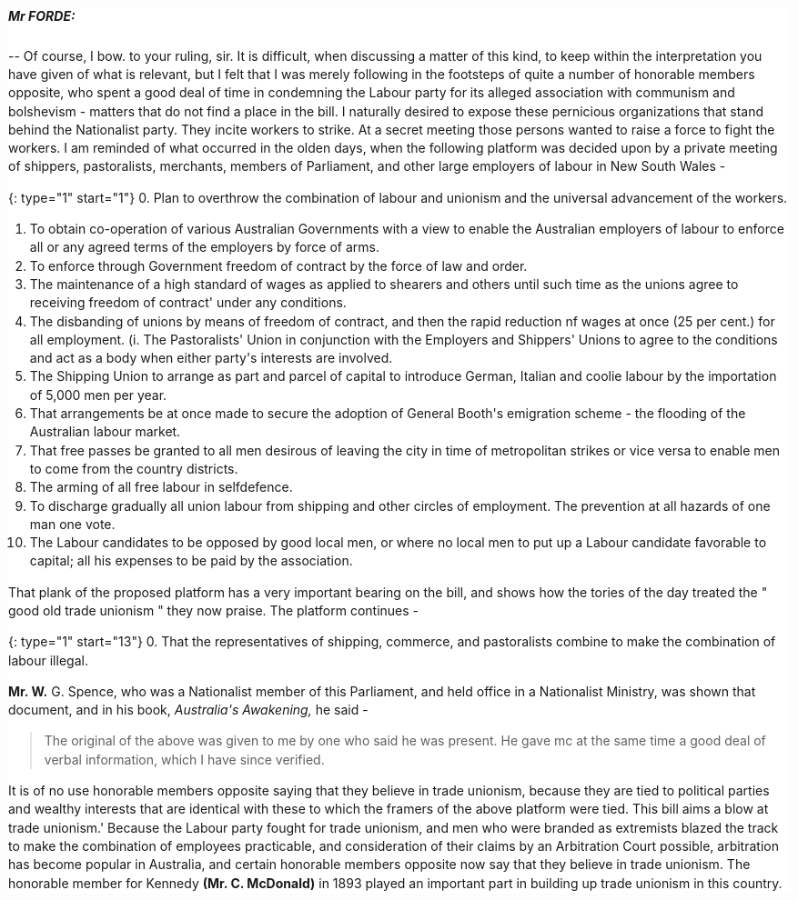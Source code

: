 ##### Mr FORDE:

-- Of course, I bow. to your ruling, sir. It is difficult, when discussing a matter of this kind, to keep within the interpretation you have given of what is relevant, but I felt that I was merely following in the footsteps of quite a number of honorable members opposite, who spent a good deal of time in condemning the Labour party for its alleged association with communism and bolshevism - matters that do not find a place in the bill. I naturally desired to expose these pernicious organizations that stand behind the Nationalist party. They incite workers to strike. At a secret meeting those persons wanted to raise a force to fight the workers. I am reminded of what occurred in the olden days, when the following platform was decided upon by a private meeting of shippers, pastoralists, merchants, members of Parliament, and other large employers of labour in New South Wales - 

{: type="1" start="1"}
0. Plan to overthrow the combination of labour and unionism and the universal advancement of the workers. 
1. To obtain co-operation of various Australian Governments with a view to enable the Australian employers of labour to enforce all or any agreed terms of the employers by force of arms. 
2. To enforce through Government freedom of contract by the force of law and order. 
3. The maintenance of a high standard of wages as applied to shearers and others until such time as the unions agree to receiving freedom of contract' under any conditions. 
4. The disbanding of unions by means of freedom of contract, and then the rapid reduction nf wages at once (25 per cent.) for all employment. (i. The Pastoralists' Union in conjunction with the Employers and Shippers' Unions to agree to the conditions and act as a body when either party's interests are involved. 
5. The Shipping Union to arrange as part and parcel of capital to introduce German, Italian and coolie labour by the importation of 5,000 men per year. 
6. That arrangements be at once made to secure the adoption of General Booth's emigration scheme - the flooding of the  Australian labour market. 
7. That free passes be granted to all men desirous of leaving the city in time of metropolitan strikes or vice versa to enable men to come from the country districts. 
8. The arming of all free labour in selfdefence. 
9. To discharge gradually all union labour from shipping and other circles of employment. The prevention at all hazards of one man one vote. 
10. The Labour candidates to be opposed by good local men, or where no local men to put up a Labour candidate favorable to capital; all his expenses to be paid by the association. 

That plank of the proposed platform has a very important bearing on the bill, and shows how the tories of the day treated the " good old trade unionism " they now praise. The platform continues - 

{: type="1" start="13"}
0. That the representatives of shipping, commerce, and pastoralists combine to make the combination of labour illegal. 


 **Mr. W.** G. Spence, who was a Nationalist member of this Parliament, and held office in a Nationalist Ministry, was shown that document, and in his book,  *Australia's Awakening,*  he said - 

  >The original of the above was given to me by one who said he was present. He gave mc at the same time a good deal of verbal information, which I have since verified. 

It is of no use honorable members opposite saying that they believe in trade unionism, because they are tied to political parties and wealthy interests that are identical with these to which the framers of the above platform were tied. This bill aims a blow at trade unionism.' Because the Labour party fought for trade unionism, and men who were branded as extremists blazed the track to make the combination of employees practicable, and consideration of their claims by an Arbitration Court possible, arbitration has become popular in Australia, and certain honorable members opposite now say that they believe in trade unionism. The honorable member for Kennedy  **(Mr. C. McDonald)**  in 1893 played an important part in building up trade unionism in this country. 
